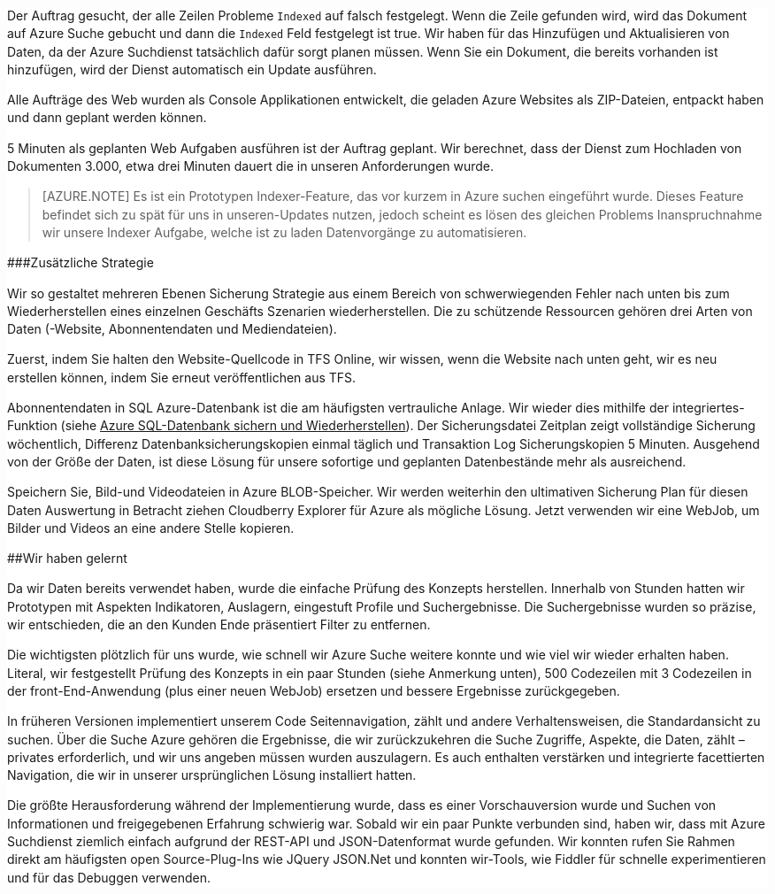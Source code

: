 Der Auftrag gesucht, der alle Zeilen Probleme `Indexed` auf falsch festgelegt. Wenn die Zeile gefunden wird, wird das Dokument auf Azure Suche gebucht und dann die `Indexed` Feld festgelegt ist true. Wir haben für das Hinzufügen und Aktualisieren von Daten, da der Azure Suchdienst tatsächlich dafür sorgt planen müssen. Wenn Sie ein Dokument, die bereits vorhanden ist hinzufügen, wird der Dienst automatisch ein Update ausführen.

Alle Aufträge des Web wurden als Console Applikationen entwickelt, die geladen Azure Websites als ZIP-Dateien, entpackt haben und dann geplant werden können.

5 Minuten als geplanten Web Aufgaben ausführen ist der Auftrag geplant. Wir berechnet, dass der Dienst zum Hochladen von Dokumenten 3.000, etwa drei Minuten dauert die in unseren Anforderungen wurde. 

> [AZURE.NOTE] Es ist ein Prototypen Indexer-Feature, das vor kurzem in Azure suchen eingeführt wurde. Dieses Feature befindet sich zu spät für uns in unseren-Updates nutzen, jedoch scheint es lösen des gleichen Problems Inanspruchnahme wir unsere Indexer Aufgabe, welche ist zu laden Datenvorgänge zu automatisieren.


###<a name="backup-strategy"></a>Zusätzliche Strategie

Wir so gestaltet mehreren Ebenen Sicherung Strategie aus einem Bereich von schwerwiegenden Fehler nach unten bis zum Wiederherstellen eines einzelnen Geschäfts Szenarien wiederherstellen. Die zu schützende Ressourcen gehören drei Arten von Daten (-Website, Abonnentendaten und Mediendateien). 

Zuerst, indem Sie halten den Website-Quellcode in TFS Online, wir wissen, wenn die Website nach unten geht, wir es neu erstellen können, indem Sie erneut veröffentlichen aus TFS. 

Abonnentendaten in SQL Azure-Datenbank ist die am häufigsten vertrauliche Anlage. Wir wieder dies mithilfe der integriertes-Funktion (siehe [Azure SQL-Datenbank sichern und Wiederherstellen](http://msdn.microsoft.com/library/azure/jj650016.aspx)). Der Sicherungsdatei Zeitplan zeigt vollständige Sicherung wöchentlich, Differenz Datenbanksicherungskopien einmal täglich und Transaktion Log Sicherungskopien 5 Minuten.  Ausgehend von der Größe der Daten, ist diese Lösung für unsere sofortige und geplanten Datenbestände mehr als ausreichend.

Speichern Sie, Bild-und Videodateien in Azure BLOB-Speicher. Wir werden weiterhin den ultimativen Sicherung Plan für diesen Daten Auswertung in Betracht ziehen Cloudberry Explorer für Azure als mögliche Lösung. Jetzt verwenden wir eine WebJob, um Bilder und Videos an eine andere Stelle kopieren.

##<a name="what-we-learned"></a>Wir haben gelernt

Da wir Daten bereits verwendet haben, wurde die einfache Prüfung des Konzepts herstellen. Innerhalb von Stunden hatten wir Prototypen mit Aspekten Indikatoren, Auslagern, eingestuft Profile und Suchergebnisse. Die Suchergebnisse wurden so präzise, wir entschieden, die an den Kunden Ende präsentiert Filter zu entfernen. 

Die wichtigsten plötzlich für uns wurde, wie schnell wir Azure Suche weitere konnte und wie viel wir wieder erhalten haben. Literal, wir festgestellt Prüfung des Konzepts in ein paar Stunden (siehe Anmerkung unten), 500 Codezeilen mit 3 Codezeilen in der front-End-Anwendung (plus einer neuen WebJob) ersetzen und bessere Ergebnisse zurückgegeben. 

In früheren Versionen implementiert unserem Code Seitennavigation, zählt und andere Verhaltensweisen, die Standardansicht zu suchen. Über die Suche Azure gehören die Ergebnisse, die wir zurückzukehren die Suche Zugriffe, Aspekte, die Daten, zählt – privates erforderlich, und wir uns angeben müssen wurden auszulagern. Es auch enthalten verstärken und integrierte facettierten Navigation, die wir in unserer ursprünglichen Lösung installiert hatten.

Die größte Herausforderung während der Implementierung wurde, dass es einer Vorschauversion wurde und Suchen von Informationen und freigegebenen Erfahrung schwierig war. Sobald wir ein paar Punkte verbunden sind, haben wir, dass mit Azure Suchdienst ziemlich einfach aufgrund der REST-API und JSON-Datenformat wurde gefunden. Wir konnten rufen Sie Rahmen direkt am häufigsten open Source-Plug-Ins wie JQuery JSON.Net und konnten wir-Tools, wie Fiddler für schnelle experimentieren und für das Debuggen verwenden. 


[Subheading 1]: #subheading-1
[Subheading 2]: #subheading-2
[Subheading 3]: #subheading-3
[Subheading 4]: #subheading-4
[Subheading 5]: #subheading-5
[Next steps]: #next-steps
[6]: ./media/search-dev-case-study-whattopedia/lightbulb.png
[7]: ./media/search-dev-case-study-whattopedia/WhatToPedia-Search-Bageri.png
[8]: ./media/search-dev-case-study-whattopedia/WhatToPedia-Stack.png
[9]: ./media/search-dev-case-study-whattopedia/WhatToPedia-Archicture.png
[Link 1 to another azure.microsoft.com documentation topic]: ../virtual-machines-windows-hero-tutorial.md
[Link 2 to another azure.microsoft.com documentation topic]: ../web-sites-custom-domain-name.md
[Link 3 to another azure.microsoft.com documentation topic]: ../storage-whatis-account.md